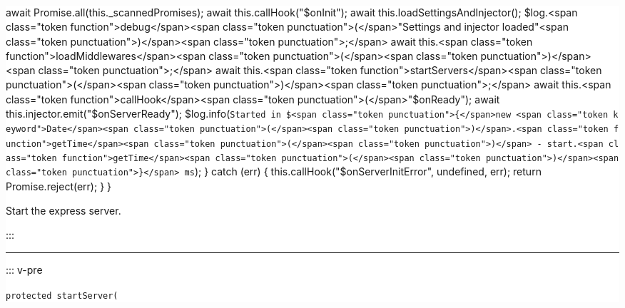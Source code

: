    await Promise.<span class="token function">all</span><span class="token punctuation">(</span>this._scannedPromises<span class="token punctuation">)</span><span class="token punctuation">;</span>
   await this.<span class="token function">callHook</span><span class="token punctuation">(</span>"$onInit"<span class="token punctuation">)</span><span class="token punctuation">;</span>
   await this.<span class="token function">loadSettingsAndInjector</span><span class="token punctuation">(</span><span class="token punctuation">)</span><span class="token punctuation">;</span>
   $log.<span class="token function">debug</span><span class="token punctuation">(</span>"Settings and injector loaded"<span class="token punctuation">)</span><span class="token punctuation">;</span>
   await this.<span class="token function">loadMiddlewares</span><span class="token punctuation">(</span><span class="token punctuation">)</span><span class="token punctuation">;</span>
   await this.<span class="token function">startServers</span><span class="token punctuation">(</span><span class="token punctuation">)</span><span class="token punctuation">;</span>
   await this.<span class="token function">callHook</span><span class="token punctuation">(</span>"$onReady"<span class="token punctuation">)</span><span class="token punctuation">;</span>
   await this.injector.<span class="token function">emit</span><span class="token punctuation">(</span>"$onServerReady"<span class="token punctuation">)</span><span class="token punctuation">;</span>
   $log.<span class="token function">info</span><span class="token punctuation">(</span>`Started in $<span class="token punctuation">{</span>new <span class="token keyword">Date</span><span class="token punctuation">(</span><span class="token punctuation">)</span>.<span class="token function">getTime</span><span class="token punctuation">(</span><span class="token punctuation">)</span> - start.<span class="token function">getTime</span><span class="token punctuation">(</span><span class="token punctuation">)</span><span class="token punctuation">}</span> ms`<span class="token punctuation">)</span><span class="token punctuation">;</span>
 <span class="token punctuation">}</span> catch <span class="token punctuation">(</span>err<span class="token punctuation">)</span> <span class="token punctuation">{</span>
   this.<span class="token function">callHook</span><span class="token punctuation">(</span>"$onServerInitError"<span class="token punctuation">,</span> undefined<span class="token punctuation">,</span> err<span class="token punctuation">)</span><span class="token punctuation">;</span>
   return Promise.<span class="token function">reject</span><span class="token punctuation">(</span>err<span class="token punctuation">)</span><span class="token punctuation">;</span>
 <span class="token punctuation">}</span>
  <span class="token punctuation">}</span></code></pre>

</div>



Start the express server.



:::



***



::: v-pre

<div class="method-overview">
<pre><code class="typescript-lang "><span class="token keyword">protected</span> <span class="token function">startServer</span><span class="token punctuation">(</span></code></pre>

</div>


